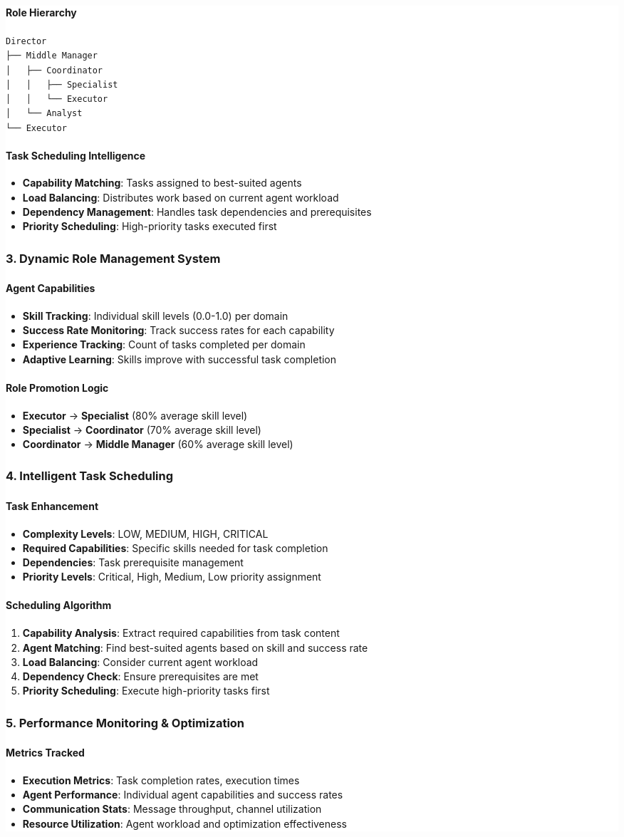 #### Role Hierarchy
```
Director
├── Middle Manager
│   ├── Coordinator
│   │   ├── Specialist
│   │   └── Executor
│   └── Analyst
└── Executor
```

#### Task Scheduling Intelligence
- **Capability Matching**: Tasks assigned to best-suited agents
- **Load Balancing**: Distributes work based on current agent workload
- **Dependency Management**: Handles task dependencies and prerequisites
- **Priority Scheduling**: High-priority tasks executed first

### 3. Dynamic Role Management System

#### Agent Capabilities
- **Skill Tracking**: Individual skill levels (0.0-1.0) per domain
- **Success Rate Monitoring**: Track success rates for each capability
- **Experience Tracking**: Count of tasks completed per domain
- **Adaptive Learning**: Skills improve with successful task completion

#### Role Promotion Logic
- **Executor** → **Specialist** (80% average skill level)
- **Specialist** → **Coordinator** (70% average skill level)
- **Coordinator** → **Middle Manager** (60% average skill level)

### 4. Intelligent Task Scheduling

#### Task Enhancement
- **Complexity Levels**: LOW, MEDIUM, HIGH, CRITICAL
- **Required Capabilities**: Specific skills needed for task completion
- **Dependencies**: Task prerequisite management
- **Priority Levels**: Critical, High, Medium, Low priority assignment

#### Scheduling Algorithm
1. **Capability Analysis**: Extract required capabilities from task content
2. **Agent Matching**: Find best-suited agents based on skill and success rate
3. **Load Balancing**: Consider current agent workload
4. **Dependency Check**: Ensure prerequisites are met
5. **Priority Scheduling**: Execute high-priority tasks first

### 5. Performance Monitoring & Optimization

#### Metrics Tracked
- **Execution Metrics**: Task completion rates, execution times
- **Agent Performance**: Individual agent capabilities and success rates
- **Communication Stats**: Message throughput, channel utilization
- **Resource Utilization**: Agent workload and optimization effectiveness
